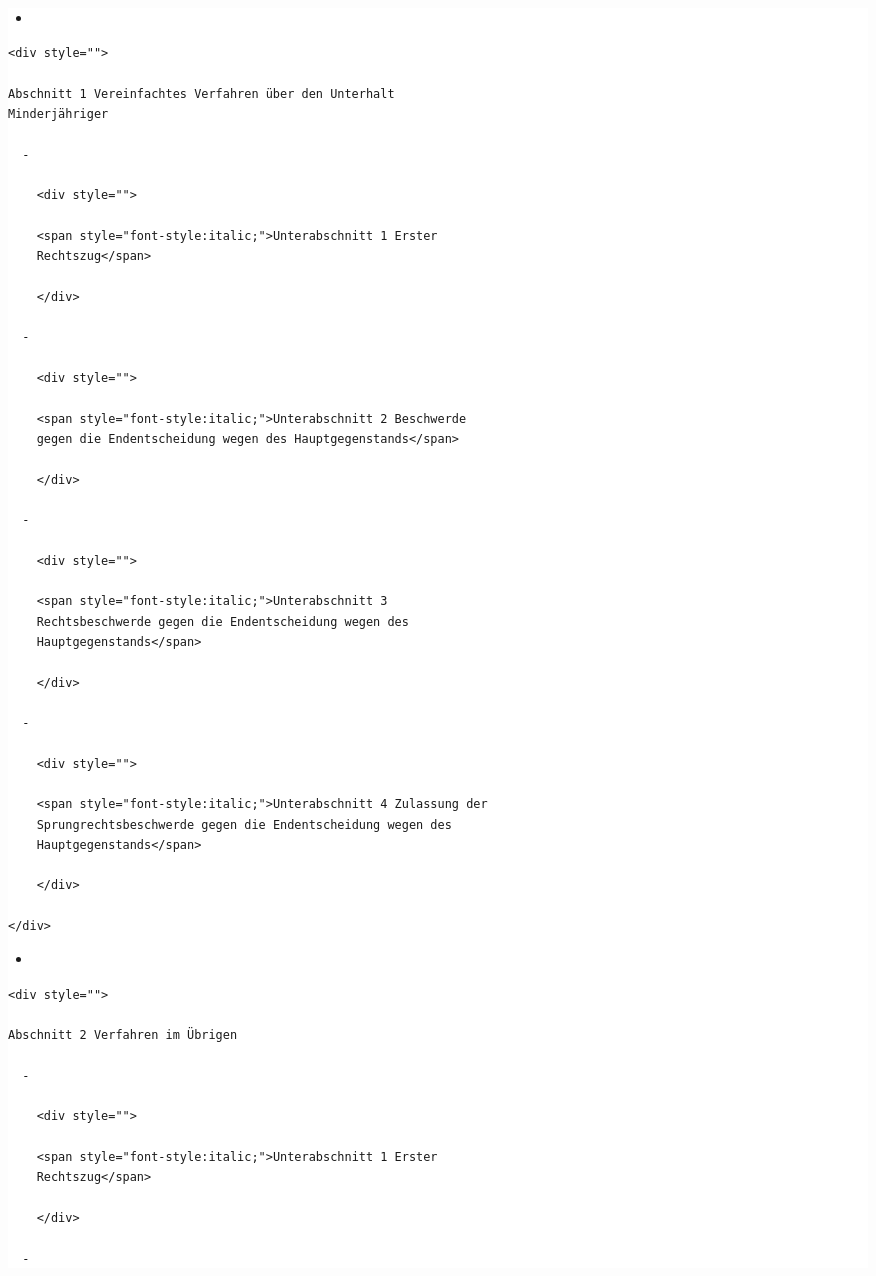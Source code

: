   - 
    
    <div style="">
    
    Abschnitt 1 Vereinfachtes Verfahren über den Unterhalt
    Minderjähriger
    
      - 
        
        <div style="">
        
        <span style="font-style:italic;">Unterabschnitt 1 Erster
        Rechtszug</span>
        
        </div>
    
      - 
        
        <div style="">
        
        <span style="font-style:italic;">Unterabschnitt 2 Beschwerde
        gegen die Endentscheidung wegen des Hauptgegenstands</span>
        
        </div>
    
      - 
        
        <div style="">
        
        <span style="font-style:italic;">Unterabschnitt 3
        Rechtsbeschwerde gegen die Endentscheidung wegen des
        Hauptgegenstands</span>
        
        </div>
    
      - 
        
        <div style="">
        
        <span style="font-style:italic;">Unterabschnitt 4 Zulassung der
        Sprungrechtsbeschwerde gegen die Endentscheidung wegen des
        Hauptgegenstands</span>
        
        </div>
    
    </div>

  - 
    
    <div style="">
    
    Abschnitt 2 Verfahren im Übrigen
    
      - 
        
        <div style="">
        
        <span style="font-style:italic;">Unterabschnitt 1 Erster
        Rechtszug</span>
        
        </div>
    
      - 
        